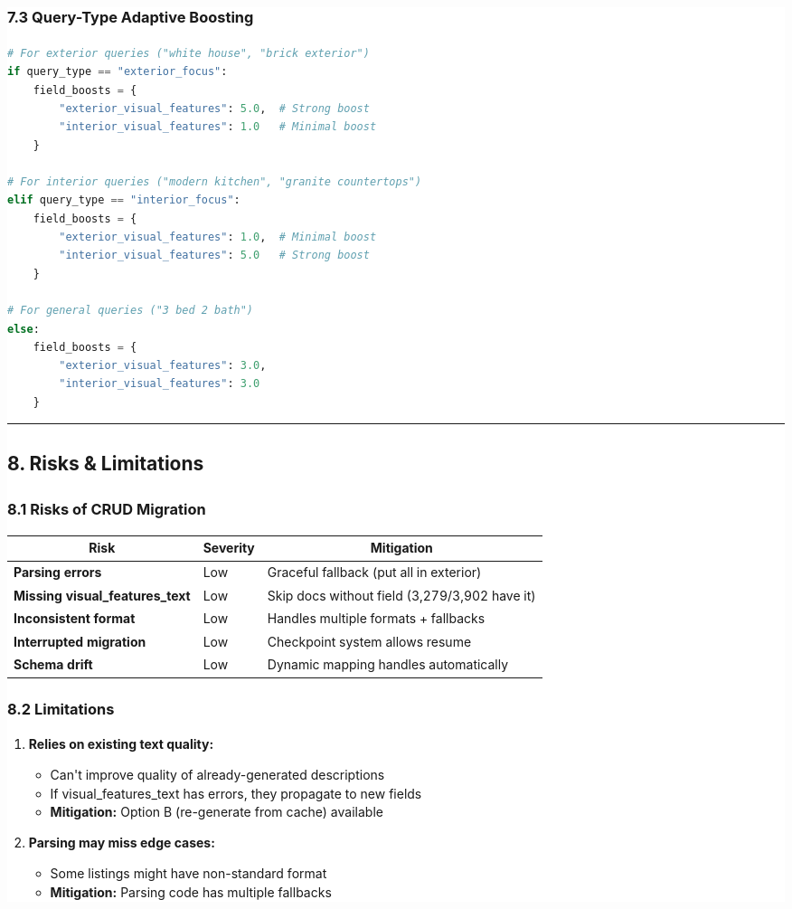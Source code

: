 ### 7.3 Query-Type Adaptive Boosting

```python
# For exterior queries ("white house", "brick exterior")
if query_type == "exterior_focus":
    field_boosts = {
        "exterior_visual_features": 5.0,  # Strong boost
        "interior_visual_features": 1.0   # Minimal boost
    }

# For interior queries ("modern kitchen", "granite countertops")
elif query_type == "interior_focus":
    field_boosts = {
        "exterior_visual_features": 1.0,  # Minimal boost
        "interior_visual_features": 5.0   # Strong boost
    }

# For general queries ("3 bed 2 bath")
else:
    field_boosts = {
        "exterior_visual_features": 3.0,
        "interior_visual_features": 3.0
    }
```

---

## 8. Risks & Limitations

### 8.1 Risks of CRUD Migration

| Risk | Severity | Mitigation |
|------|----------|-----------|
| **Parsing errors** | Low | Graceful fallback (put all in exterior) |
| **Missing visual_features_text** | Low | Skip docs without field (3,279/3,902 have it) |
| **Inconsistent format** | Low | Handles multiple formats + fallbacks |
| **Interrupted migration** | Low | Checkpoint system allows resume |
| **Schema drift** | Low | Dynamic mapping handles automatically |

### 8.2 Limitations

1. **Relies on existing text quality:**
   - Can't improve quality of already-generated descriptions
   - If visual_features_text has errors, they propagate to new fields
   - **Mitigation:** Option B (re-generate from cache) available

2. **Parsing may miss edge cases:**
   - Some listings might have non-standard format
   - **Mitigation:** Parsing code has multiple fallbacks
